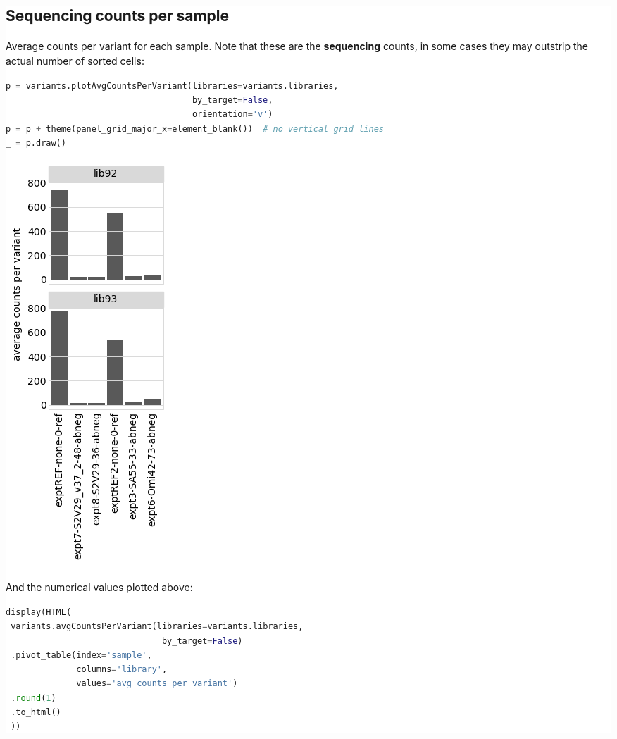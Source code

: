 
## Sequencing counts per sample
Average counts per variant for each sample.
Note that these are the **sequencing** counts, in some cases they may outstrip the actual number of sorted cells:


```python
p = variants.plotAvgCountsPerVariant(libraries=variants.libraries,
                                     by_target=False,
                                     orientation='v')
p = p + theme(panel_grid_major_x=element_blank())  # no vertical grid lines
_ = p.draw()
```


    
![png](counts_to_scores_Omicron_BA286_files/counts_to_scores_Omicron_BA286_19_0.png)
    


And the numerical values plotted above:


```python
display(HTML(
 variants.avgCountsPerVariant(libraries=variants.libraries,
                               by_target=False)
 .pivot_table(index='sample',
              columns='library',
              values='avg_counts_per_variant')
 .round(1)
 .to_html()
 ))
```
